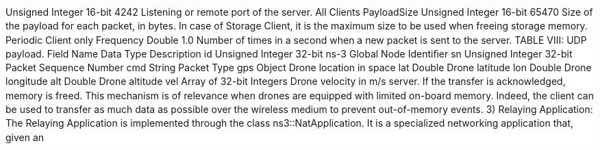 Unsigned Integer
16-bit
4242
Listening or remote port of the server.
All Clients
PayloadSize
Unsigned Integer
16-bit
65470
Size of the payload for each packet, in
bytes. In case of Storage Client, it is the
maximum size to be used when freeing
storage memory.
Periodic Client only
Frequency
Double
1.0
Number of times in a second when a new
packet is sent to the server.
TABLE VIII: UDP payload.
Field Name
Data Type
Description
id
Unsigned Integer 32-bit
ns-3 Global Node Identiﬁer
sn
Unsigned Integer 32-bit
Packet Sequence Number
cmd
String
Packet Type
gps
Object
Drone location in space
lat
Double
Drone latitude
lon
Double
Drone longitude
alt
Double
Drone altitude
vel
Array of 32-bit Integers
Drone velocity in m/s
server. If the transfer is acknowledged, memory is freed. This
mechanism is of relevance when drones are equipped with
limited on-board memory. Indeed, the client can be used to
transfer as much data as possible over the wireless medium
to prevent out-of-memory events.
3) Relaying Application:
The Relaying Application is
implemented through the class ns3::NatApplication.
It
is
a
specialized
networking
application
that,
given
an